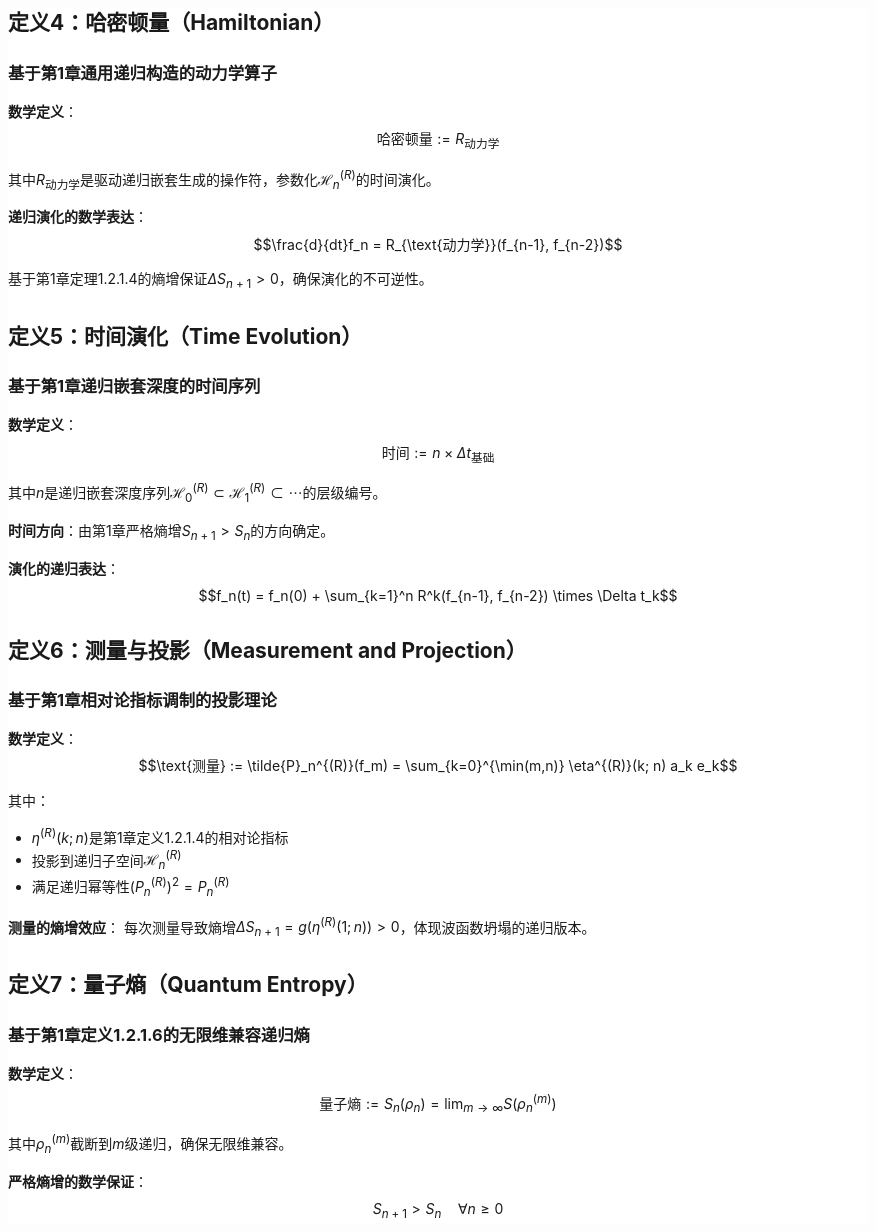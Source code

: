 ## 定义4：哈密顿量（Hamiltonian）

### 基于第1章通用递归构造的动力学算子

**数学定义**：
$$\text{哈密顿量} := R_{\text{动力学}}$$

其中$R_{\text{动力学}}$是驱动递归嵌套生成的操作符，参数化$\mathcal{H}_n^{(R)}$的时间演化。

**递归演化的数学表达**：
$$\frac{d}{dt}f_n = R_{\text{动力学}}(f_{n-1}, f_{n-2})$$

基于第1章定理1.2.1.4的熵增保证$\Delta S_{n+1} > 0$，确保演化的不可逆性。

## 定义5：时间演化（Time Evolution）

### 基于第1章递归嵌套深度的时间序列

**数学定义**：
$$\text{时间} := n \times \Delta t_{\text{基础}}$$

其中$n$是递归嵌套深度序列$\mathcal{H}_0^{(R)} \subset \mathcal{H}_1^{(R)} \subset \cdots$的层级编号。

**时间方向**：由第1章严格熵增$S_{n+1} > S_n$的方向确定。

**演化的递归表达**：
$$f_n(t) = f_n(0) + \sum_{k=1}^n R^k(f_{n-1}, f_{n-2}) \times \Delta t_k$$

## 定义6：测量与投影（Measurement and Projection）

### 基于第1章相对论指标调制的投影理论

**数学定义**：
$$\text{测量} := \tilde{P}_n^{(R)}(f_m) = \sum_{k=0}^{\min(m,n)} \eta^{(R)}(k; n) a_k e_k$$

其中：
- $\eta^{(R)}(k; n)$是第1章定义1.2.1.4的相对论指标
- 投影到递归子空间$\mathcal{H}_n^{(R)}$
- 满足递归幂等性$(P_n^{(R)})^2 = P_n^{(R)}$

**测量的熵增效应**：
每次测量导致熵增$\Delta S_{n+1} = g(\eta^{(R)}(1; n)) > 0$，体现波函数坍塌的递归版本。

## 定义7：量子熵（Quantum Entropy）

### 基于第1章定义1.2.1.6的无限维兼容递归熵

**数学定义**：
$$\text{量子熵} := S_n(\rho_n) = \lim_{m \to \infty} S(\rho_n^{(m)})$$

其中$\rho_n^{(m)}$截断到$m$级递归，确保无限维兼容。

**严格熵增的数学保证**：
$$S_{n+1} > S_n \quad \forall n \geq 0$$

